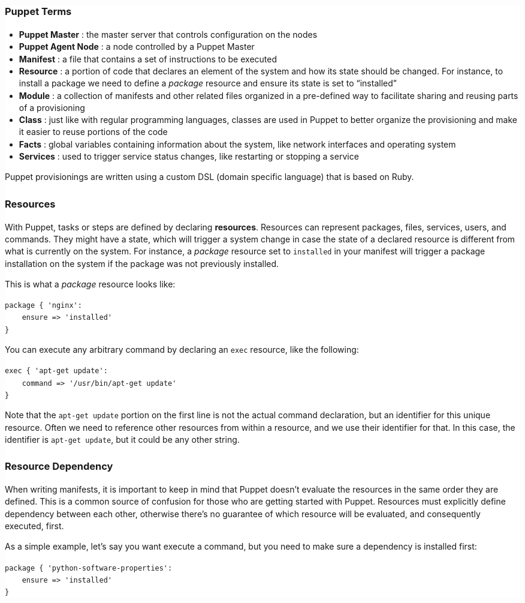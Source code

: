 ### Puppet Terms

- **Puppet Master** : the master server that controls configuration on the nodes
- **Puppet Agent Node** : a node controlled by a Puppet Master
- **Manifest** : a file that contains a set of instructions to be executed
- **Resource** : a portion of code that declares an element of the system and how its state should be changed. For instance, to install a package we need to define a _package_ resource and ensure its state is set to “installed”
- **Module** : a collection of manifests and other related files organized in a pre-defined way to facilitate sharing and reusing parts of a provisioning
- **Class** : just like with regular programming languages, classes are used in Puppet to better organize the provisioning and make it easier to reuse portions of the code 
- **Facts** : global variables containing information about the system, like network interfaces and operating system
- **Services** : used to trigger service status changes, like restarting or stopping a service

Puppet provisionings are written using a custom DSL (domain specific language) that is based on Ruby.

### Resources

With Puppet, tasks or steps are defined by declaring **resources**. Resources can represent packages, files, services, users, and commands. They might have a state, which will trigger a system change in case the state of a declared resource is different from what is currently on the system. For instance, a _package_ resource set to `installed` in your manifest will trigger a package installation on the system if the package was not previously installed.

This is what a _package_ resource looks like:

    package { 'nginx':
        ensure => 'installed'
    }

You can execute any arbitrary command by declaring an `exec` resource, like the following:

    exec { 'apt-get update':
        command => '/usr/bin/apt-get update'
    }

Note that the `apt-get update` portion on the first line is not the actual command declaration, but an identifier for this unique resource. Often we need to reference other resources from within a resource, and we use their identifier for that. In this case, the identifier is `apt-get update`, but it could be any other string.

### Resource Dependency

When writing manifests, it is important to keep in mind that Puppet doesn’t evaluate the resources in the same order they are defined. This is a common source of confusion for those who are getting started with Puppet. Resources must explicitly define dependency between each other, otherwise there’s no guarantee of which resource will be evaluated, and consequently executed, first.

As a simple example, let’s say you want execute a command, but you need to make sure a dependency is installed first:

    package { 'python-software-properties':
        ensure => 'installed'
    }
    